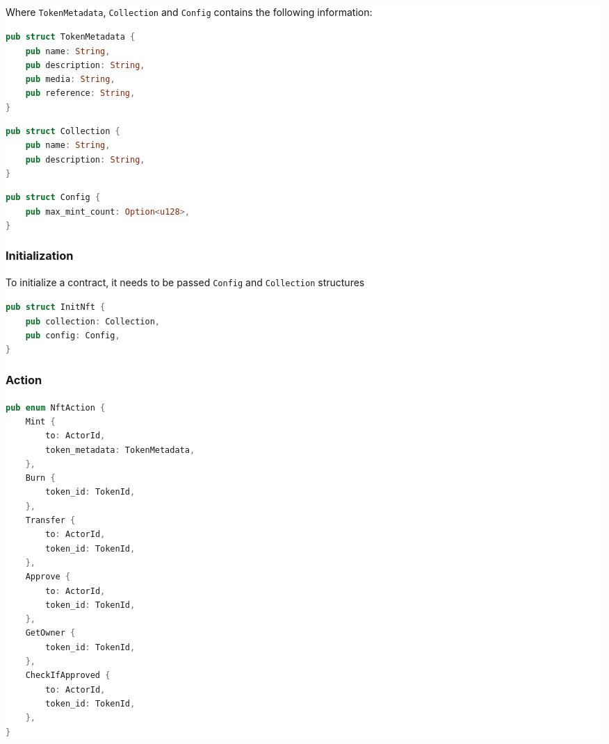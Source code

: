 Where `TokenMetadata`, `Collection` and `Config` contains the following information: 

```rust title="nft/io/src/lib.rs"
pub struct TokenMetadata {
    pub name: String,
    pub description: String,
    pub media: String,
    pub reference: String,
}
```
```rust title="nft/io/src/lib.rs"
pub struct Collection {
    pub name: String,
    pub description: String,
}
```
```rust title="nft/io/src/lib.rs"
pub struct Config {
    pub max_mint_count: Option<u128>,
}
```

### Initialization
To initialize a contract, it needs to be passed `Config` and `Collection` structures

```rust title="nft/io/src/lib.rs"
pub struct InitNft {
    pub collection: Collection,
    pub config: Config,
}
```

### Action

```rust title="nft/io/src/lib.rs"
pub enum NftAction {
    Mint {
        to: ActorId,
        token_metadata: TokenMetadata,
    },
    Burn {
        token_id: TokenId,
    },
    Transfer {
        to: ActorId,
        token_id: TokenId,
    },
    Approve {
        to: ActorId,
        token_id: TokenId,
    },
    GetOwner {
        token_id: TokenId,
    },
    CheckIfApproved {
        to: ActorId,
        token_id: TokenId,
    },
}
```
